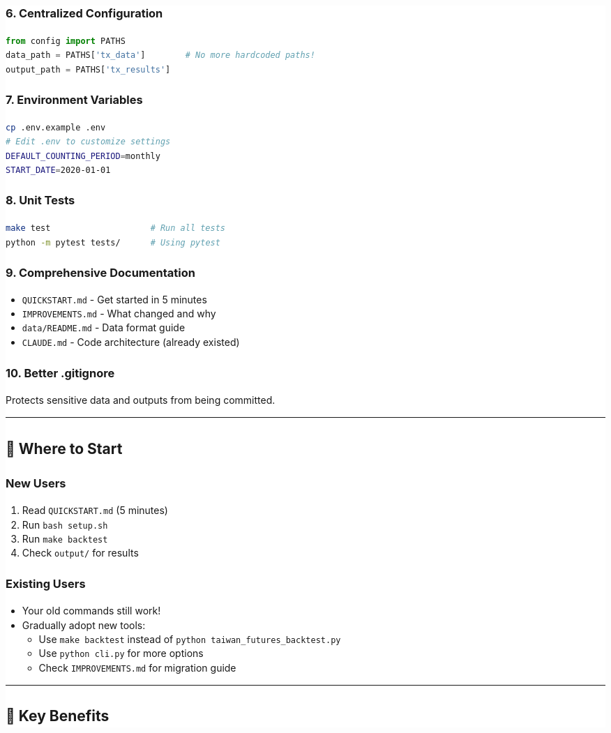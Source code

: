 ### 6. **Centralized Configuration**
```python
from config import PATHS
data_path = PATHS['tx_data']        # No more hardcoded paths!
output_path = PATHS['tx_results']
```

### 7. **Environment Variables**
```bash
cp .env.example .env
# Edit .env to customize settings
DEFAULT_COUNTING_PERIOD=monthly
START_DATE=2020-01-01
```

### 8. **Unit Tests**
```bash
make test                    # Run all tests
python -m pytest tests/      # Using pytest
```

### 9. **Comprehensive Documentation**
- `QUICKSTART.md` - Get started in 5 minutes
- `IMPROVEMENTS.md` - What changed and why
- `data/README.md` - Data format guide
- `CLAUDE.md` - Code architecture (already existed)

### 10. **Better .gitignore**
Protects sensitive data and outputs from being committed.

---

## 📖 Where to Start

### New Users
1. Read `QUICKSTART.md` (5 minutes)
2. Run `bash setup.sh`
3. Run `make backtest`
4. Check `output/` for results

### Existing Users
- Your old commands still work!
- Gradually adopt new tools:
  - Use `make backtest` instead of `python taiwan_futures_backtest.py`
  - Use `python cli.py` for more options
  - Check `IMPROVEMENTS.md` for migration guide

---

## 🎯 Key Benefits
